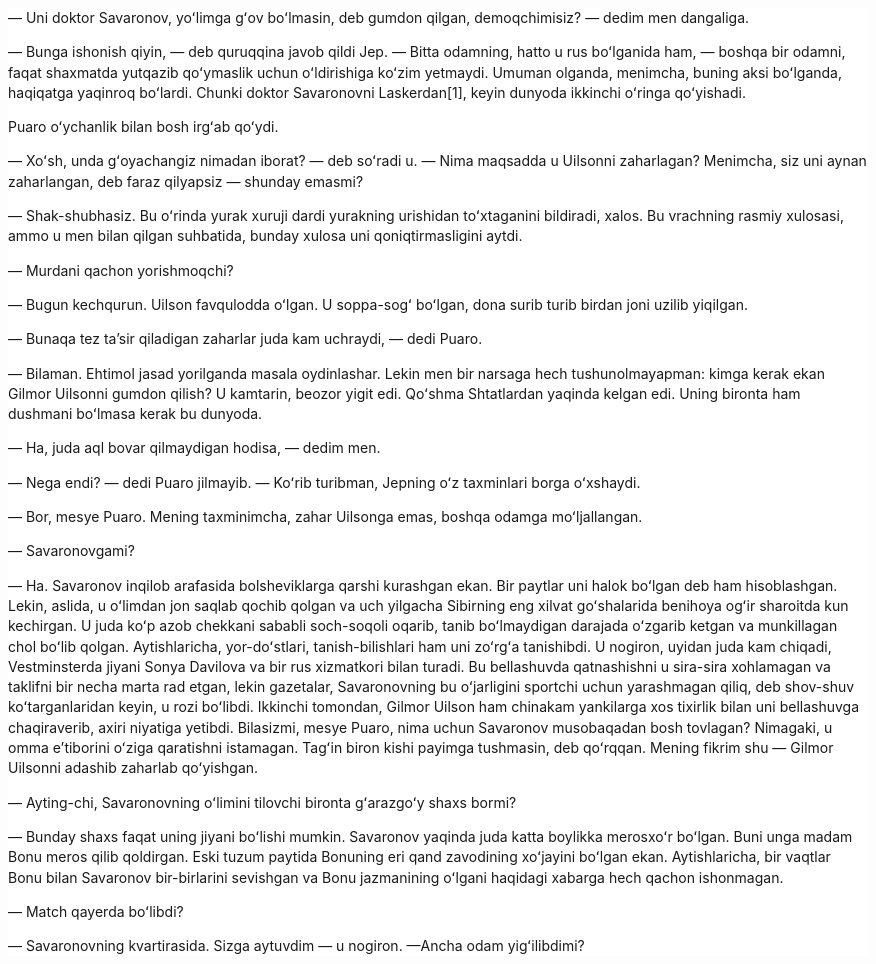 — Uni doktor Savaronov, yoʻlimga gʻov boʻlmasin, deb gumdon qilgan, demoqchimisiz? — dedim men dangaliga.

— Bunga ishonish qiyin, — deb quruqqina javob qildi Jep. — Bitta odamning, hatto u rus boʻlganida ham, — boshqa bir odamni, faqat shaxmatda yutqazib qoʻymaslik uchun oʻldirishiga koʻzim yetmaydi. Umuman olganda, menimcha, buning aksi boʻlganda, haqiqatga yaqinroq boʻlardi. Chunki doktor Savaronovni Laskerdan\[1\], keyin dunyoda ikkinchi oʻringa qoʻyishadi.

Puaro oʻychanlik bilan bosh irgʻab qoʻydi.

— Xoʻsh, unda gʻoyachangiz nimadan iborat? — deb soʻradi u. — Nima maqsadda u Uilsonni zaharlagan? Menimcha, siz uni aynan zaharlangan, deb faraz qilyapsiz — shunday emasmi?

— Shak-shubhasiz. Bu oʻrinda yurak xuruji dardi yurakning urishidan toʻxtaganini bildiradi, xalos. Bu vrachning rasmiy xulosasi, ammo u men bilan qilgan suhbatida, bunday xulosa uni qoniqtirmasligini aytdi.

— Murdani qachon yorishmoqchi?

— Bugun kechqurun. Uilson favqulodda oʻlgan. U soppa-sogʻ boʻlgan, dona surib turib birdan joni uzilib yiqilgan.

— Bunaqa tez taʼsir qiladigan zaharlar juda kam uchraydi, — dedi Puaro.

— Bilaman. Ehtimol jasad yorilganda masala oydinlashar. Lekin men bir narsaga hech tushunolmayapman: kimga kerak ekan Gilmor Uilsonni gumdon qilish? U kamtarin, beozor yigit edi. Qoʻshma Shtatlardan yaqinda kelgan edi. Uning bironta ham dushmani boʻlmasa kerak bu dunyoda.

— Ha, juda aql bovar qilmaydigan hodisa, — dedim men.

— Nega endi? — dedi Puaro jilmayib. — Koʻrib turibman, Jepning oʻz taxminlari borga oʻxshaydi.

— Bor, mesye Puaro. Mening taxminimcha, zahar Uilsonga emas, boshqa odamga moʻljallangan.

— Savaronovgami?

— Ha. Savaronov inqilob arafasida bolsheviklarga qarshi kurashgan ekan. Bir paytlar uni halok boʻlgan deb ham hisoblashgan. Lekin, aslida, u oʻlimdan jon saqlab qochib qolgan va uch yilgacha Sibirning eng xilvat goʻshalarida benihoya ogʻir sharoitda kun kechirgan. U juda koʻp azob chekkani sababli soch-soqoli oqarib, tanib boʻlmaydigan darajada oʻzgarib ketgan va munkillagan chol boʻlib qolgan. Aytishlaricha, yor-doʻstlari, tanish-bilishlari ham uni zoʻrgʻa tanishibdi. U nogiron, uyidan juda kam chiqadi, Vestminsterda jiyani Sonya Davilova va bir rus xizmatkori bilan turadi. Bu bellashuvda qatnashishni u sira-sira xohlamagan va taklifni bir necha marta rad etgan, lekin gazetalar, Savaronovning bu oʻjarligini sportchi uchun yarashmagan qiliq, deb shov-shuv koʻtarganlaridan keyin, u rozi boʻlibdi. Ikkinchi tomondan, Gilmor Uilson ham chinakam yankilarga xos tixirlik bilan uni bellashuvga chaqiraverib, axiri niyatiga yetibdi. Bilasizmi, mesye Puaro, nima uchun Savaronov musobaqadan bosh tovlagan? Nimagaki, u omma eʼtiborini oʻziga qaratishni istamagan. Tagʻin biron kishi payimga tushmasin, deb qoʻrqqan. Mening fikrim shu — Gilmor Uilsonni adashib zaharlab qoʻyishgan.

— Ayting-chi, Savaronovning oʻlimini tilovchi bironta gʻarazgoʻy shaxs bormi?

— Bunday shaxs faqat uning jiyani boʻlishi mumkin. Savaronov yaqinda juda katta boylikka merosxoʻr boʻlgan. Buni unga madam Bonu meros qilib qoldirgan. Eski tuzum paytida Bonuning eri qand zavodining xoʻjayini boʻlgan ekan. Aytishlaricha, bir vaqtlar Bonu bilan Savaronov bir-birlarini sevishgan va Bonu jazmanining oʻlgani haqidagi xabarga hech qachon ishonmagan.

— Match qayerda boʻlibdi?

— Savaronovning kvartirasida. Sizga aytuvdim — u nogiron. —Ancha odam yigʻilibdimi?
